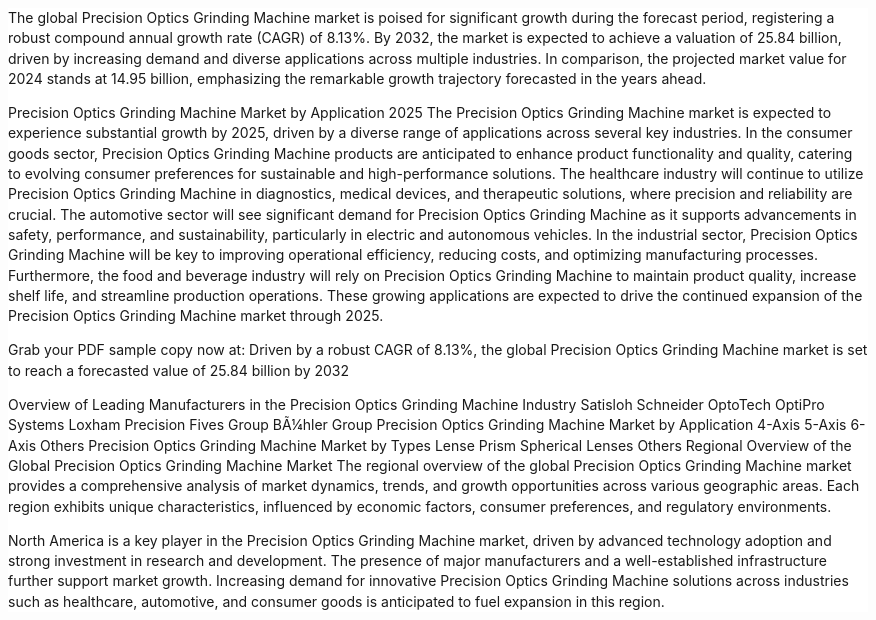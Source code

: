 The global Precision Optics Grinding Machine market is poised for significant growth during the forecast period, registering a robust compound annual growth rate (CAGR) of 8.13%. By 2032, the market is expected to achieve a valuation of 25.84 billion, driven by increasing demand and diverse applications across multiple industries. In comparison, the projected market value for 2024 stands at 14.95 billion, emphasizing the remarkable growth trajectory forecasted in the years ahead. 

Precision Optics Grinding Machine Market by Application 2025
The Precision Optics Grinding Machine market is expected to experience substantial growth by 2025, driven by a diverse range of applications across several key industries. In the consumer goods sector, Precision Optics Grinding Machine products are anticipated to enhance product functionality and quality, catering to evolving consumer preferences for sustainable and high-performance solutions. The healthcare industry will continue to utilize Precision Optics Grinding Machine in diagnostics, medical devices, and therapeutic solutions, where precision and reliability are crucial. The automotive sector will see significant demand for Precision Optics Grinding Machine as it supports advancements in safety, performance, and sustainability, particularly in electric and autonomous vehicles. In the industrial sector, Precision Optics Grinding Machine will be key to improving operational efficiency, reducing costs, and optimizing manufacturing processes. Furthermore, the food and beverage industry will rely on Precision Optics Grinding Machine to maintain product quality, increase shelf life, and streamline production operations. These growing applications are expected to drive the continued expansion of the Precision Optics Grinding Machine market through 2025.

Grab your PDF sample copy now at: Driven by a robust CAGR of 8.13%, the global Precision Optics Grinding Machine market is set to reach a forecasted value of 25.84 billion by 2032

Overview of Leading Manufacturers in the Precision Optics Grinding Machine Industry
Satisloh
Schneider
OptoTech
OptiPro Systems
Loxham Precision
Fives Group
BÃ¼hler Group
Precision Optics Grinding Machine Market by Application
4-Axis
5-Axis
6-Axis
Others
Precision Optics Grinding Machine Market by Types
Lense
Prism
Spherical Lenses
Others
Regional Overview of the Global Precision Optics Grinding Machine Market
The regional overview of the global Precision Optics Grinding Machine market provides a comprehensive analysis of market dynamics, trends, and growth opportunities across various geographic areas. Each region exhibits unique characteristics, influenced by economic factors, consumer preferences, and regulatory environments.

North America is a key player in the Precision Optics Grinding Machine market, driven by advanced technology adoption and strong investment in research and development. The presence of major manufacturers and a well-established infrastructure further support market growth. Increasing demand for innovative Precision Optics Grinding Machine solutions across industries such as healthcare, automotive, and consumer goods is anticipated to fuel expansion in this region.
